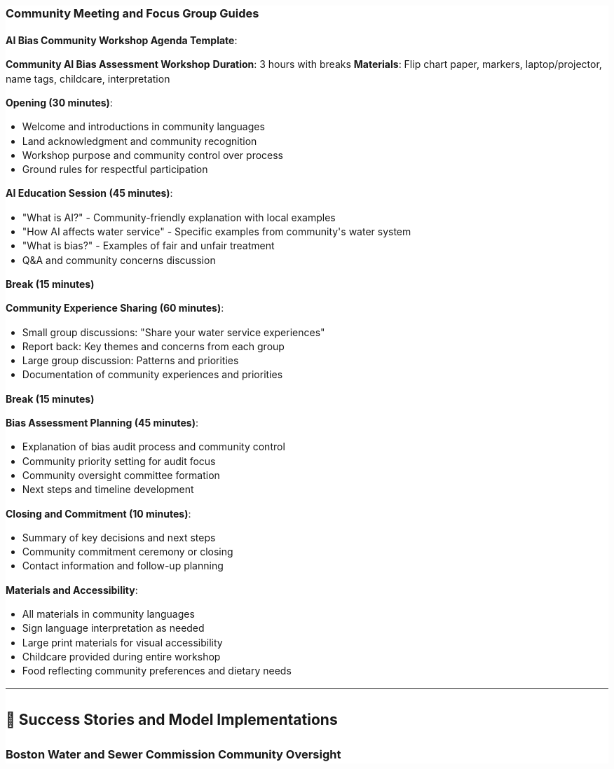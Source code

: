 ### **Community Meeting and Focus Group Guides**

**AI Bias Community Workshop Agenda Template**:

**Community AI Bias Assessment Workshop**
**Duration**: 3 hours with breaks
**Materials**: Flip chart paper, markers, laptop/projector, name tags, childcare, interpretation

**Opening (30 minutes)**:
- Welcome and introductions in community languages
- Land acknowledgment and community recognition
- Workshop purpose and community control over process
- Ground rules for respectful participation

**AI Education Session (45 minutes)**:
- "What is AI?" - Community-friendly explanation with local examples
- "How AI affects water service" - Specific examples from community's water system
- "What is bias?" - Examples of fair and unfair treatment
- Q&A and community concerns discussion

**Break (15 minutes)**

**Community Experience Sharing (60 minutes)**:
- Small group discussions: "Share your water service experiences"
- Report back: Key themes and concerns from each group
- Large group discussion: Patterns and priorities
- Documentation of community experiences and priorities

**Break (15 minutes)**

**Bias Assessment Planning (45 minutes)**:
- Explanation of bias audit process and community control
- Community priority setting for audit focus
- Community oversight committee formation
- Next steps and timeline development

**Closing and Commitment (10 minutes)**:
- Summary of key decisions and next steps
- Community commitment ceremony or closing
- Contact information and follow-up planning

**Materials and Accessibility**:
- All materials in community languages
- Sign language interpretation as needed
- Large print materials for visual accessibility
- Childcare provided during entire workshop
- Food reflecting community preferences and dietary needs

---

## 🌟 Success Stories and Model Implementations

### **Boston Water and Sewer Commission Community Oversight**
